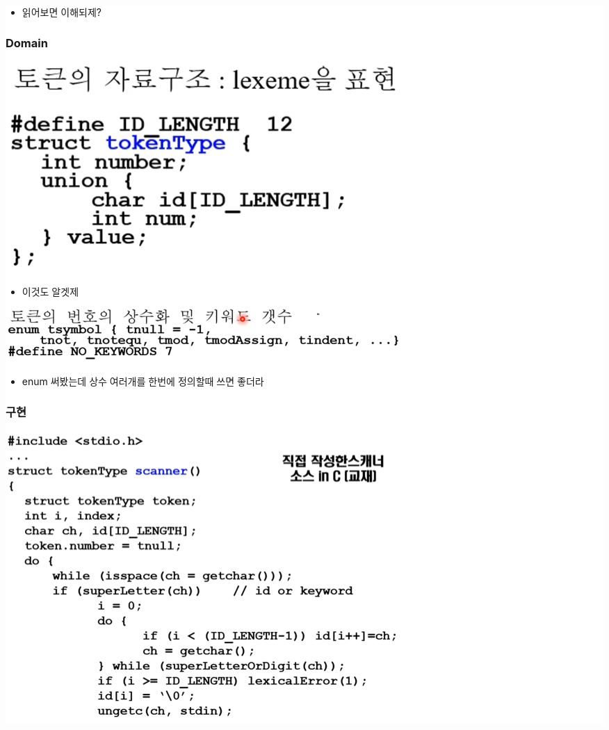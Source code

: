 - 읽어보면 이해되제?

### Domain

![%E1%84%8B%E1%85%B5%E1%84%85%E1%85%A9%E1%86%AB02%20-%20%E1%84%8B%E1%85%A5%E1%84%92%E1%85%B1%E1%84%87%E1%85%AE%E1%86%AB%E1%84%89%E1%85%A5%E1%86%A8%E1%84%80%E1%85%B5%20%E1%84%86%E1%85%A1%E1%86%AB%E1%84%83%E1%85%B3%E1%86%AF%E1%84%8B%E1%85%A5%E1%84%87%E1%85%A9%E1%84%80%E1%85%B5%2048fae528da3240928a7b66c78fa5b066/image3.png](gardens/pl/originals/compiler.fall.2021.cse.cnu.ac.kr/images/02_48fae528da3240928a7b66c78fa5b066/image3.png)

- 이것도 알겟제

![%E1%84%8B%E1%85%B5%E1%84%85%E1%85%A9%E1%86%AB02%20-%20%E1%84%8B%E1%85%A5%E1%84%92%E1%85%B1%E1%84%87%E1%85%AE%E1%86%AB%E1%84%89%E1%85%A5%E1%86%A8%E1%84%80%E1%85%B5%20%E1%84%86%E1%85%A1%E1%86%AB%E1%84%83%E1%85%B3%E1%86%AF%E1%84%8B%E1%85%A5%E1%84%87%E1%85%A9%E1%84%80%E1%85%B5%2048fae528da3240928a7b66c78fa5b066/image4.png](gardens/pl/originals/compiler.fall.2021.cse.cnu.ac.kr/images/02_48fae528da3240928a7b66c78fa5b066/image4.png)

- enum 써봤는데 상수 여러개를 한번에 정의할때 쓰면 좋더라

### 구현

![%E1%84%8B%E1%85%B5%E1%84%85%E1%85%A9%E1%86%AB02%20-%20%E1%84%8B%E1%85%A5%E1%84%92%E1%85%B1%E1%84%87%E1%85%AE%E1%86%AB%E1%84%89%E1%85%A5%E1%86%A8%E1%84%80%E1%85%B5%20%E1%84%86%E1%85%A1%E1%86%AB%E1%84%83%E1%85%B3%E1%86%AF%E1%84%8B%E1%85%A5%E1%84%87%E1%85%A9%E1%84%80%E1%85%B5%2048fae528da3240928a7b66c78fa5b066/image5.png](gardens/pl/originals/compiler.fall.2021.cse.cnu.ac.kr/images/02_48fae528da3240928a7b66c78fa5b066/image5.png)
